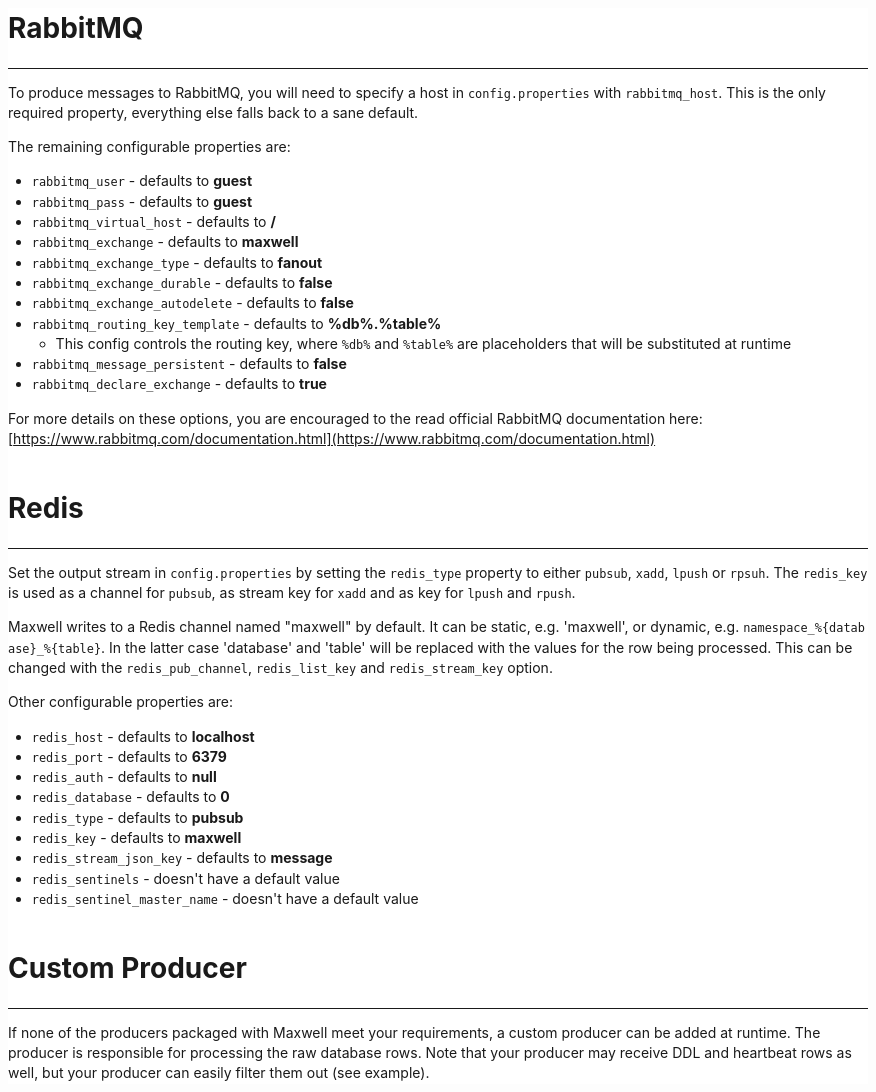 # RabbitMQ
***
To produce messages to RabbitMQ, you will need to specify a host in `config.properties` with `rabbitmq_host`. This is the only required property, everything else falls back to a sane default.

The remaining configurable properties are:

- `rabbitmq_user` - defaults to **guest**
- `rabbitmq_pass` - defaults to **guest**
- `rabbitmq_virtual_host` - defaults to **/**
- `rabbitmq_exchange` - defaults to **maxwell**
- `rabbitmq_exchange_type` - defaults to **fanout**
- `rabbitmq_exchange_durable` - defaults to **false**
- `rabbitmq_exchange_autodelete` - defaults to **false**
- `rabbitmq_routing_key_template` - defaults to **%db%.%table%**
    - This config controls the routing key, where `%db%` and `%table%` are placeholders that will be substituted at runtime
- `rabbitmq_message_persistent` - defaults to **false**
- `rabbitmq_declare_exchange` - defaults to **true**

For more details on these options, you are encouraged to the read official RabbitMQ documentation here: [https://www.rabbitmq.com/documentation.html](https://www.rabbitmq.com/documentation.html)

# Redis
***
Set the output stream in `config.properties` by setting the `redis_type`
property to either `pubsub`, `xadd`, `lpush` or `rpsuh`. The `redis_key` is
used as a channel for `pubsub`, as stream key for `xadd` and as key for `lpush`
and `rpush`.

Maxwell writes to a Redis channel named "maxwell" by default. It can be static,
e.g. 'maxwell', or dynamic, e.g. `namespace_%{database}_%{table}`. In the
latter case 'database' and 'table' will be replaced with the values for the row
being processed. This can be changed with the `redis_pub_channel`, `redis_list_key` and `redis_stream_key` option.

Other configurable properties are:

- `redis_host` - defaults to **localhost**
- `redis_port` - defaults to **6379**
- `redis_auth` - defaults to **null**
- `redis_database` - defaults to **0**
- `redis_type` - defaults to **pubsub**
- `redis_key` - defaults to **maxwell**
- `redis_stream_json_key` - defaults to **message**
- `redis_sentinels` - doesn't have a default value
- `redis_sentinel_master_name` - doesn't have a default value

# Custom Producer
***
If none of the producers packaged with Maxwell meet your requirements, a custom producer can be added at runtime. The producer is responsible for processing the raw database rows. Note that your producer may receive DDL and heartbeat rows as well, but your producer can easily filter them out (see example).
